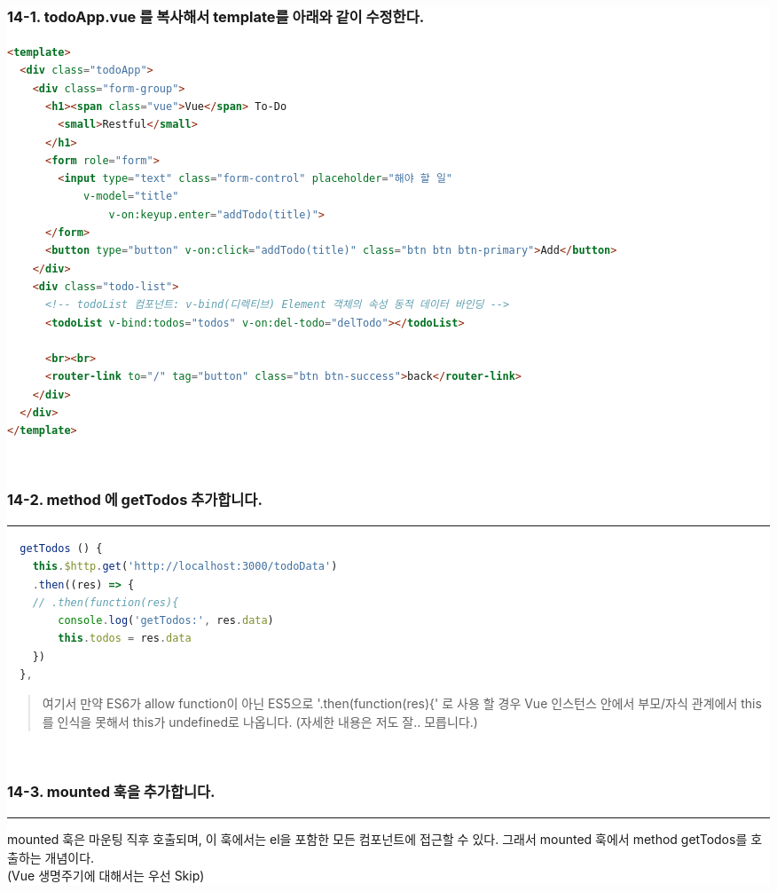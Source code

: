 ### 14-1. todoApp.vue 를 복사해서 template를 아래와 같이 수정한다.

```html
<template>
  <div class="todoApp">
    <div class="form-group">
      <h1><span class="vue">Vue</span> To-Do
        <small>Restful</small>
      </h1>
      <form role="form">
        <input type="text" class="form-control" placeholder="해야 할 일"
            v-model="title"
		        v-on:keyup.enter="addTodo(title)">
      </form>
      <button type="button" v-on:click="addTodo(title)" class="btn btn btn-primary">Add</button>
    </div>
    <div class="todo-list">
      <!-- todoList 컴포넌트: v-bind(디렉티브) Element 객체의 속성 동적 데이터 바인딩 -->
      <todoList v-bind:todos="todos" v-on:del-todo="delTodo"></todoList>
 
      <br><br>
      <router-link to="/" tag="button" class="btn btn-success">back</router-link>
    </div>
  </div> 
</template>
```

<br>

### 14-2. method 에 getTodos 추가합니다.
--- 

```javascript
  getTodos () {
    this.$http.get('http://localhost:3000/todoData')
    .then((res) => {
    // .then(function(res){
        console.log('getTodos:', res.data)
        this.todos = res.data
    })
  },
```

> 여기서 만약 ES6가 allow function이 아닌 ES5으로 '.then(function(res){' 로 사용 할 경우 Vue 인스턴스 안에서 부모/자식 관계에서 this를 인식을 못해서 this가 undefined로 나옵니다. (자세한 내용은 저도 잘.. 모릅니다.)

<br>

### 14-3. mounted 훅을 추가합니다.
--- 

mounted 훅은 마운팅 직후 호출되며, 이 훅에서는 el을 포함한 모든 컴포넌트에 접근할 수 있다. 그래서 mounted 훅에서 method getTodos를 호출하는 개념이다.  
(Vue 생명주기에 대해서는 우선 Skip)
